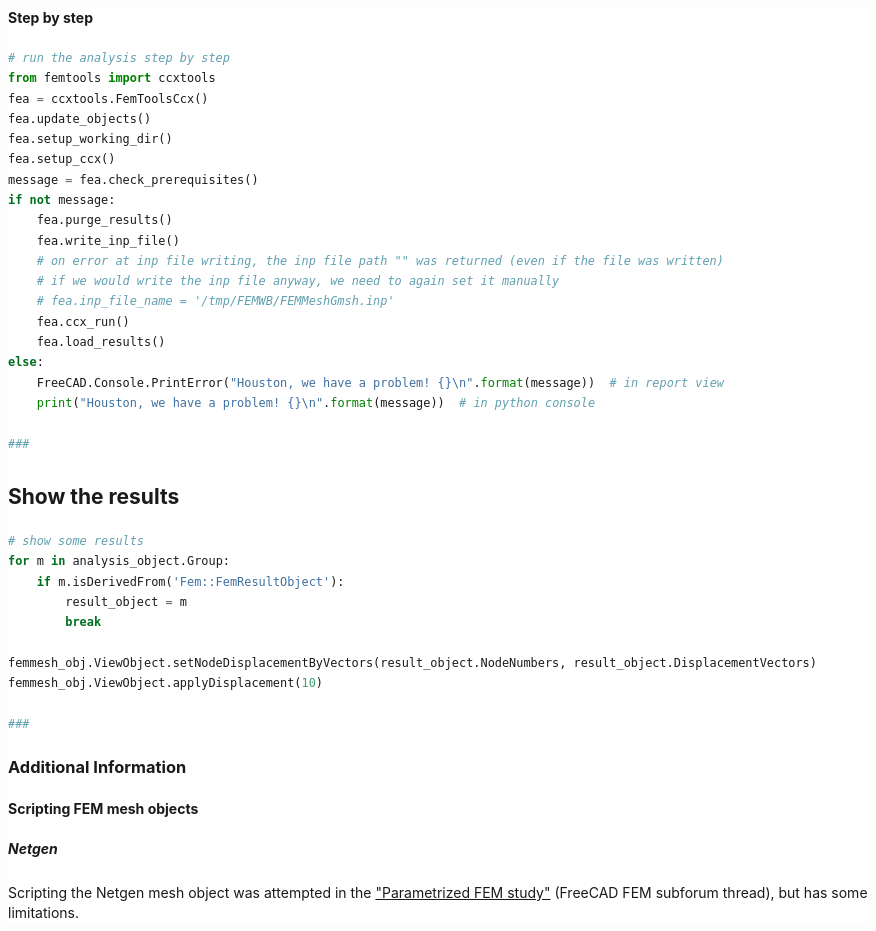 #### Step by step 

 
```python
# run the analysis step by step
from femtools import ccxtools
fea = ccxtools.FemToolsCcx()
fea.update_objects()
fea.setup_working_dir()
fea.setup_ccx()
message = fea.check_prerequisites()
if not message:
    fea.purge_results()
    fea.write_inp_file()
    # on error at inp file writing, the inp file path "" was returned (even if the file was written)
    # if we would write the inp file anyway, we need to again set it manually
    # fea.inp_file_name = '/tmp/FEMWB/FEMMeshGmsh.inp'
    fea.ccx_run()
    fea.load_results()
else:
    FreeCAD.Console.PrintError("Houston, we have a problem! {}\n".format(message))  # in report view
    print("Houston, we have a problem! {}\n".format(message))  # in python console

###
```

## Show the results 

 
```python
# show some results
for m in analysis_object.Group:
    if m.isDerivedFrom('Fem::FemResultObject'):
        result_object = m
        break

femmesh_obj.ViewObject.setNodeDisplacementByVectors(result_object.NodeNumbers, result_object.DisplacementVectors)
femmesh_obj.ViewObject.applyDisplacement(10)

###
```

### Additional Information 

#### Scripting FEM mesh objects 

##### Netgen

Scripting the Netgen mesh object was attempted in the [\"Parametrized FEM study\"](http://forum.freecadweb.org/viewtopic.php?f=18&t=16944#p134519) (FreeCAD FEM subforum thread), but has some limitations.
